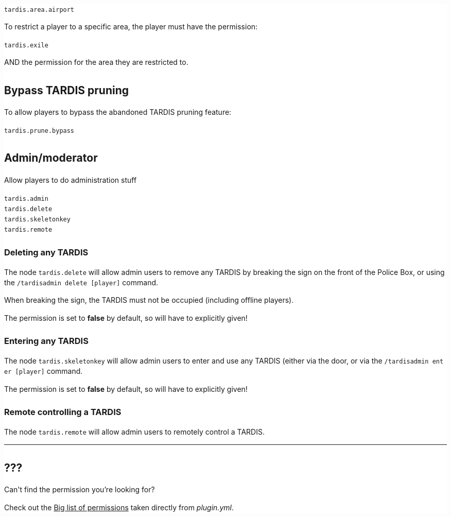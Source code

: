     tardis.area.airport

To restrict a player to a specific area, the player must have the permission:

    tardis.exile

AND the permission for the area they are restricted to.

## Bypass TARDIS pruning

To allow players to bypass the abandoned TARDIS pruning feature:

    tardis.prune.bypass

## Admin/moderator

Allow players to do administration stuff

    tardis.admin
    tardis.delete
    tardis.skeletonkey
    tardis.remote

### Deleting any TARDIS

The node `tardis.delete` will allow admin users to remove any TARDIS by breaking the sign on the front of the Police
Box, or using the `/tardisadmin delete [player]` command.

When breaking the sign, the TARDIS must not be occupied (including offline players).

The permission is set to **false** by default, so will have to explicitly given!

### Entering any TARDIS

The node `tardis.skeletonkey` will allow admin users to enter and use any TARDIS (either via the door, or via
the `/tardisadmin enter [player]` command.

The permission is set to **false** by default, so will have to explicitly given!

### Remote controlling a TARDIS

The node `tardis.remote` will allow admin users to remotely control a TARDIS.

* * *

## ???

Can't find the permission you’re looking for?

Check out the [Big list of permissions](permissions-table.html) taken directly from _plugin.yml_.

